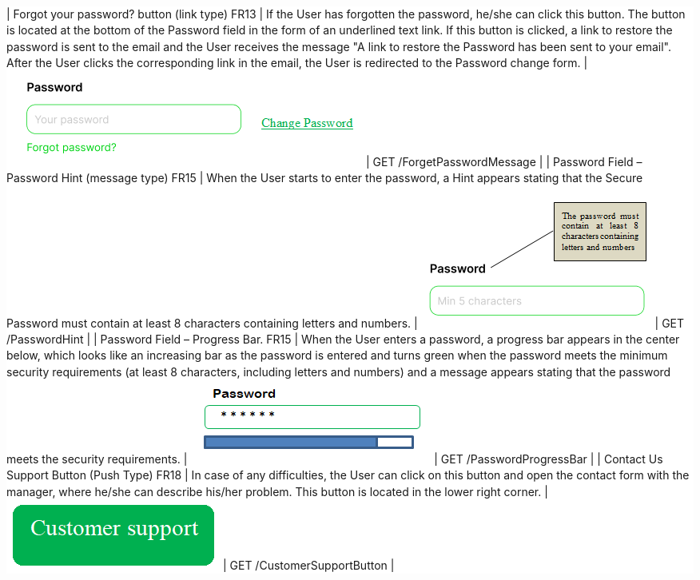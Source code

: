 | Forgot your password? button (link type) FR13 | If the User has forgotten the password, he/she can click this button. The button is located at the bottom of the Password field in the form of an underlined text link. If this button is clicked, a link to restore the password is sent to the email and the User receives the message "A link to restore the Password has been sent to your email". After the User clicks the corresponding link in the email, the User is redirected to the Password change form. | ![ForgetPassword](image-8.png) | GET /ForgetPasswordMessage |
| Password Field – Password Hint (message type) FR15 | When the User starts to enter the password, a Hint appears stating that the Secure Password must contain at least 8 characters containing letters and numbers. | ![PasswordHint](image-9.png) | GET /PasswordHint |
| Password Field – Progress Bar. FR15 | When the User enters a password, a progress bar appears in the center below, which looks like an increasing bar as the password is entered and turns green when the password meets the minimum security requirements (at least 8 characters, including letters and numbers) and a message appears stating that the password meets the security requirements. | ![PasswordProgressBar](image-11.png) | GET /PasswordProgressBar |
| Contact Us Support Button (Push Type) FR18 | In case of any difficulties, the User can click on this button and open the contact form with the manager, where he/she can describe his/her problem. This button is located in the lower right corner. | ![CustomerSupport](image-12.png) | GET /CustomerSupportButton |